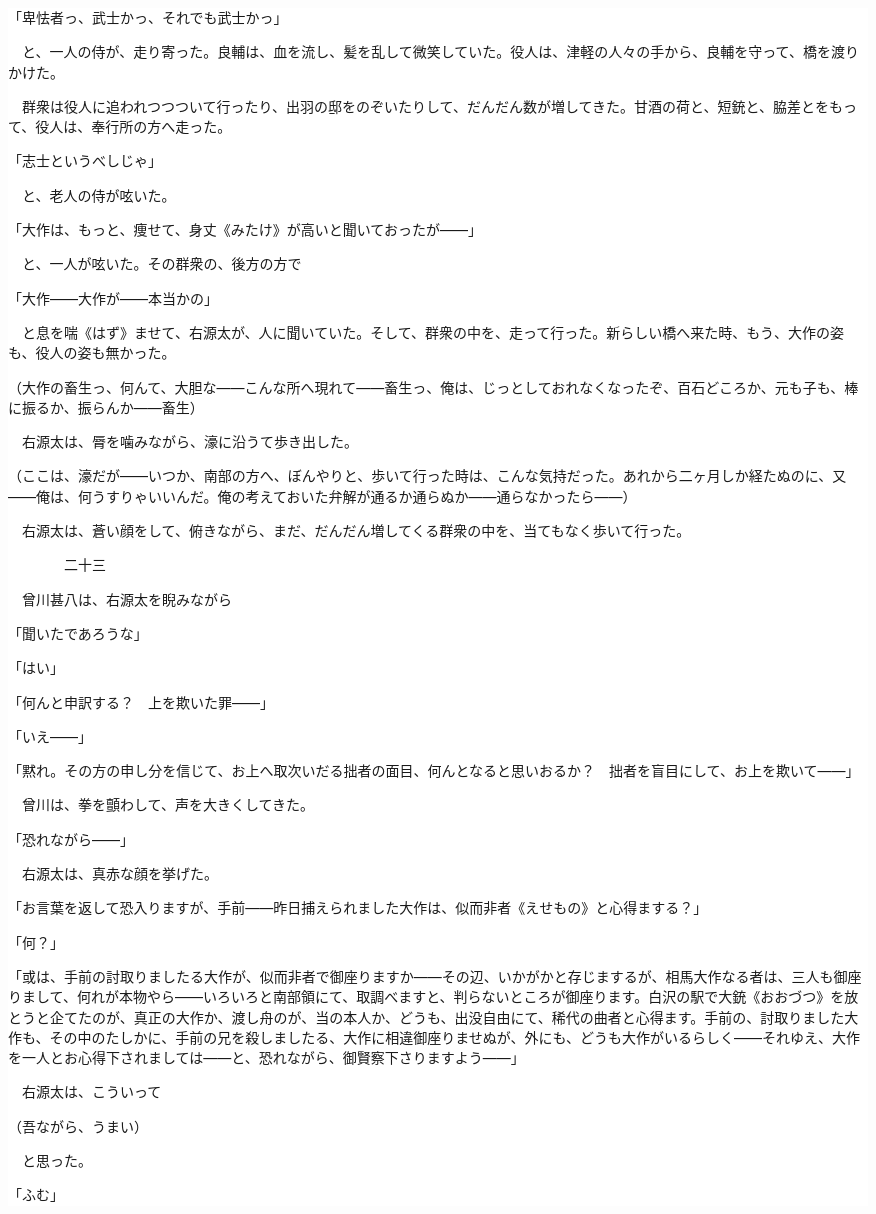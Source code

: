 「卑怯者っ、武士かっ、それでも武士かっ」

　と、一人の侍が、走り寄った。良輔は、血を流し、髪を乱して微笑していた。役人は、津軽の人々の手から、良輔を守って、橋を渡りかけた。

　群衆は役人に追われつつついて行ったり、出羽の邸をのぞいたりして、だんだん数が増してきた。甘酒の荷と、短銃と、脇差とをもって、役人は、奉行所の方へ走った。

「志士というべしじゃ」

　と、老人の侍が呟いた。

「大作は、もっと、痩せて、身丈《みたけ》が高いと聞いておったが――」

　と、一人が呟いた。その群衆の、後方の方で

「大作――大作が――本当かの」

　と息を喘《はず》ませて、右源太が、人に聞いていた。そして、群衆の中を、走って行った。新らしい橋へ来た時、もう、大作の姿も、役人の姿も無かった。

（大作の畜生っ、何んて、大胆な――こんな所へ現れて――畜生っ、俺は、じっとしておれなくなったぞ、百石どころか、元も子も、棒に振るか、振らんか――畜生）

　右源太は、脣を噛みながら、濠に沿うて歩き出した。

（ここは、濠だが――いつか、南部の方へ、ぼんやりと、歩いて行った時は、こんな気持だった。あれから二ヶ月しか経たぬのに、又――俺は、何うすりゃいいんだ。俺の考えておいた弁解が通るか通らぬか――通らなかったら――）

　右源太は、蒼い顔をして、俯きながら、まだ、だんだん増してくる群衆の中を、当てもなく歩いて行った。



　　　　二十三



　曾川甚八は、右源太を睨みながら

「聞いたであろうな」

「はい」

「何んと申訳する？　上を欺いた罪――」

「いえ――」

「黙れ。その方の申し分を信じて、お上へ取次いだる拙者の面目、何んとなると思いおるか？　拙者を盲目にして、お上を欺いて――」

　曾川は、拳を顫わして、声を大きくしてきた。

「恐れながら――」

　右源太は、真赤な顔を挙げた。

「お言葉を返して恐入りますが、手前――昨日捕えられました大作は、似而非者《えせもの》と心得まする？」

「何？」

「或は、手前の討取りましたる大作が、似而非者で御座りますか――その辺、いかがかと存じまするが、相馬大作なる者は、三人も御座りまして、何れが本物やら――いろいろと南部領にて、取調べますと、判らないところが御座ります。白沢の駅で大銃《おおづつ》を放とうと企てたのが、真正の大作か、渡し舟のが、当の本人か、どうも、出没自由にて、稀代の曲者と心得ます。手前の、討取りました大作も、その中のたしかに、手前の兄を殺しましたる、大作に相違御座りませぬが、外にも、どうも大作がいるらしく――それゆえ、大作を一人とお心得下されましては――と、恐れながら、御賢察下さりますよう――」

　右源太は、こういって

（吾ながら、うまい）

　と思った。

「ふむ」
